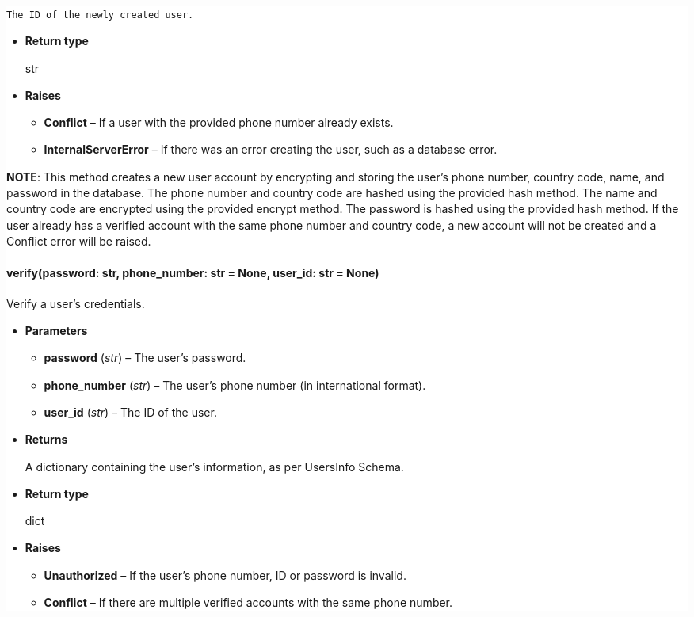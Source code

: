     The ID of the newly created user.



* **Return type**

    str



* **Raises**

    
    * **Conflict** – If a user with the provided phone number already exists.


    * **InternalServerError** – If there was an error creating the user, such as a database error.


**NOTE**: This method creates a new user account by encrypting and storing the user’s phone number, country code, name,
and password in the database. The phone number and country code are hashed using the provided hash method.
The name and country code are encrypted using the provided encrypt method. The password is hashed using the
provided hash method. If the user already has a verified account with the same phone number and country code,
a new account will not be created and a Conflict error will be raised.


#### verify(password: str, phone_number: str = None, user_id: str = None)
Verify a user’s credentials.


* **Parameters**

    
    * **password** (*str*) – The user’s password.


    * **phone_number** (*str*) – The user’s phone number (in international format).


    * **user_id** (*str*) – The ID of the user.



* **Returns**

    A dictionary containing the user’s information, as per UsersInfo Schema.



* **Return type**

    dict



* **Raises**

    
    * **Unauthorized** – If the user’s phone number, ID or password is invalid.


    * **Conflict** – If there are multiple verified accounts with the same phone number.
